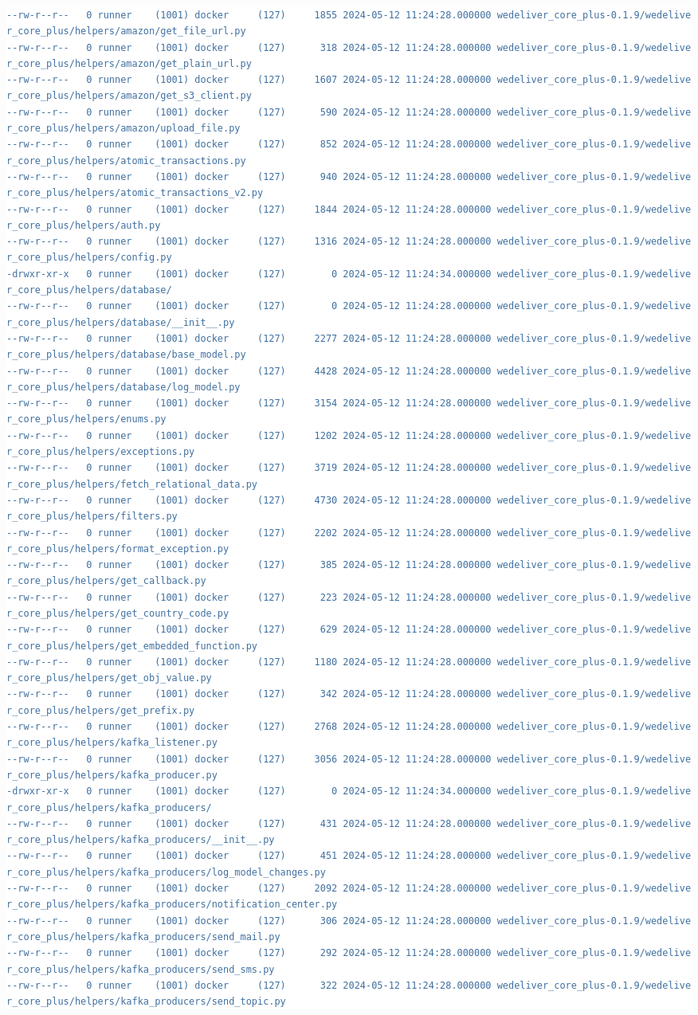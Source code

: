 ```diff
--rw-r--r--   0 runner    (1001) docker     (127)     1855 2024-05-12 11:24:28.000000 wedeliver_core_plus-0.1.9/wedeliver_core_plus/helpers/amazon/get_file_url.py
--rw-r--r--   0 runner    (1001) docker     (127)      318 2024-05-12 11:24:28.000000 wedeliver_core_plus-0.1.9/wedeliver_core_plus/helpers/amazon/get_plain_url.py
--rw-r--r--   0 runner    (1001) docker     (127)     1607 2024-05-12 11:24:28.000000 wedeliver_core_plus-0.1.9/wedeliver_core_plus/helpers/amazon/get_s3_client.py
--rw-r--r--   0 runner    (1001) docker     (127)      590 2024-05-12 11:24:28.000000 wedeliver_core_plus-0.1.9/wedeliver_core_plus/helpers/amazon/upload_file.py
--rw-r--r--   0 runner    (1001) docker     (127)      852 2024-05-12 11:24:28.000000 wedeliver_core_plus-0.1.9/wedeliver_core_plus/helpers/atomic_transactions.py
--rw-r--r--   0 runner    (1001) docker     (127)      940 2024-05-12 11:24:28.000000 wedeliver_core_plus-0.1.9/wedeliver_core_plus/helpers/atomic_transactions_v2.py
--rw-r--r--   0 runner    (1001) docker     (127)     1844 2024-05-12 11:24:28.000000 wedeliver_core_plus-0.1.9/wedeliver_core_plus/helpers/auth.py
--rw-r--r--   0 runner    (1001) docker     (127)     1316 2024-05-12 11:24:28.000000 wedeliver_core_plus-0.1.9/wedeliver_core_plus/helpers/config.py
-drwxr-xr-x   0 runner    (1001) docker     (127)        0 2024-05-12 11:24:34.000000 wedeliver_core_plus-0.1.9/wedeliver_core_plus/helpers/database/
--rw-r--r--   0 runner    (1001) docker     (127)        0 2024-05-12 11:24:28.000000 wedeliver_core_plus-0.1.9/wedeliver_core_plus/helpers/database/__init__.py
--rw-r--r--   0 runner    (1001) docker     (127)     2277 2024-05-12 11:24:28.000000 wedeliver_core_plus-0.1.9/wedeliver_core_plus/helpers/database/base_model.py
--rw-r--r--   0 runner    (1001) docker     (127)     4428 2024-05-12 11:24:28.000000 wedeliver_core_plus-0.1.9/wedeliver_core_plus/helpers/database/log_model.py
--rw-r--r--   0 runner    (1001) docker     (127)     3154 2024-05-12 11:24:28.000000 wedeliver_core_plus-0.1.9/wedeliver_core_plus/helpers/enums.py
--rw-r--r--   0 runner    (1001) docker     (127)     1202 2024-05-12 11:24:28.000000 wedeliver_core_plus-0.1.9/wedeliver_core_plus/helpers/exceptions.py
--rw-r--r--   0 runner    (1001) docker     (127)     3719 2024-05-12 11:24:28.000000 wedeliver_core_plus-0.1.9/wedeliver_core_plus/helpers/fetch_relational_data.py
--rw-r--r--   0 runner    (1001) docker     (127)     4730 2024-05-12 11:24:28.000000 wedeliver_core_plus-0.1.9/wedeliver_core_plus/helpers/filters.py
--rw-r--r--   0 runner    (1001) docker     (127)     2202 2024-05-12 11:24:28.000000 wedeliver_core_plus-0.1.9/wedeliver_core_plus/helpers/format_exception.py
--rw-r--r--   0 runner    (1001) docker     (127)      385 2024-05-12 11:24:28.000000 wedeliver_core_plus-0.1.9/wedeliver_core_plus/helpers/get_callback.py
--rw-r--r--   0 runner    (1001) docker     (127)      223 2024-05-12 11:24:28.000000 wedeliver_core_plus-0.1.9/wedeliver_core_plus/helpers/get_country_code.py
--rw-r--r--   0 runner    (1001) docker     (127)      629 2024-05-12 11:24:28.000000 wedeliver_core_plus-0.1.9/wedeliver_core_plus/helpers/get_embedded_function.py
--rw-r--r--   0 runner    (1001) docker     (127)     1180 2024-05-12 11:24:28.000000 wedeliver_core_plus-0.1.9/wedeliver_core_plus/helpers/get_obj_value.py
--rw-r--r--   0 runner    (1001) docker     (127)      342 2024-05-12 11:24:28.000000 wedeliver_core_plus-0.1.9/wedeliver_core_plus/helpers/get_prefix.py
--rw-r--r--   0 runner    (1001) docker     (127)     2768 2024-05-12 11:24:28.000000 wedeliver_core_plus-0.1.9/wedeliver_core_plus/helpers/kafka_listener.py
--rw-r--r--   0 runner    (1001) docker     (127)     3056 2024-05-12 11:24:28.000000 wedeliver_core_plus-0.1.9/wedeliver_core_plus/helpers/kafka_producer.py
-drwxr-xr-x   0 runner    (1001) docker     (127)        0 2024-05-12 11:24:34.000000 wedeliver_core_plus-0.1.9/wedeliver_core_plus/helpers/kafka_producers/
--rw-r--r--   0 runner    (1001) docker     (127)      431 2024-05-12 11:24:28.000000 wedeliver_core_plus-0.1.9/wedeliver_core_plus/helpers/kafka_producers/__init__.py
--rw-r--r--   0 runner    (1001) docker     (127)      451 2024-05-12 11:24:28.000000 wedeliver_core_plus-0.1.9/wedeliver_core_plus/helpers/kafka_producers/log_model_changes.py
--rw-r--r--   0 runner    (1001) docker     (127)     2092 2024-05-12 11:24:28.000000 wedeliver_core_plus-0.1.9/wedeliver_core_plus/helpers/kafka_producers/notification_center.py
--rw-r--r--   0 runner    (1001) docker     (127)      306 2024-05-12 11:24:28.000000 wedeliver_core_plus-0.1.9/wedeliver_core_plus/helpers/kafka_producers/send_mail.py
--rw-r--r--   0 runner    (1001) docker     (127)      292 2024-05-12 11:24:28.000000 wedeliver_core_plus-0.1.9/wedeliver_core_plus/helpers/kafka_producers/send_sms.py
--rw-r--r--   0 runner    (1001) docker     (127)      322 2024-05-12 11:24:28.000000 wedeliver_core_plus-0.1.9/wedeliver_core_plus/helpers/kafka_producers/send_topic.py
```